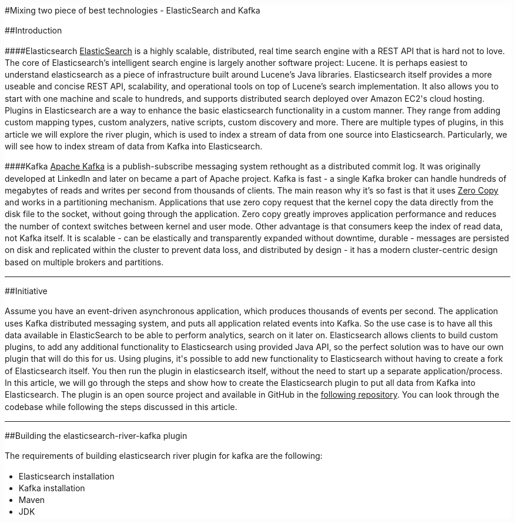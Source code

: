 #Mixing two piece of best technologies - ElasticSearch and Kafka

##Introduction

####Elasticsearch
[ElasticSearch](http://www.elasticsearch.com/) is a highly scalable, distributed, real time search engine with a REST API that is hard not to love. The core of Elasticsearch’s intelligent search engine is largely another software project: Lucene. It is perhaps easiest to understand elasticsearch as a piece of infrastructure built around Lucene’s Java libraries. Elasticsearch itself provides a more useable and concise REST API, scalability, and operational tools on top of Lucene’s search implementation. It also allows you to start with one machine and scale to hundreds, and supports distributed search deployed over Amazon EC2's cloud hosting.
Plugins in Elasticsearch are a way to enhance the basic elasticsearch functionality in a custom manner. They range from adding custom mapping types, custom analyzers, native scripts, custom discovery and more. There are multiple types of plugins, in this article we will explore the river plugin, which is used to index a stream of data from one source into Elasticsearch. Particularly, we will see how to index stream of data from Kafka into Elasticsearch.

####Kafka
[Apache Kafka](http://kafka.apache.org/) is a publish-subscribe messaging system rethought as a distributed commit log. It was originally developed at LinkedIn and later on became a part of Apache project. Kafka is fast - a single Kafka broker can handle hundreds of megabytes of reads and writes per second from thousands of clients. The main reason why it’s so fast is that it uses [Zero Copy](http://en.wikipedia.org/wiki/Zero-copy) and works in a partitioning mechanism. Applications that use zero copy request that the kernel copy the data directly from the disk file to the socket, without going through the application. Zero copy greatly improves application performance and reduces the number of context switches between kernel and user mode. Other advantage is that consumers keep the index of read data, not Kafka itself. It is scalable - can be elastically and transparently expanded without downtime, durable - messages are persisted on disk and replicated within the cluster to prevent data loss, and distributed by design - it has a modern cluster-centric design based on multiple brokers and partitions.

----

##Initiative

Assume you have an event-driven asynchronous application, which produces thousands of events per second. The application uses Kafka distributed messaging system, and puts all application related events into Kafka. So the use case is to have all this data available in ElasticSearch to be able to perform analytics, search on it later on. Elasticsearch allows clients to build custom plugins, to add any additional functionality to Elasticsearch using provided Java API, so the perfect solution was to have our own plugin that will do this for us. Using plugins, it's possible to add new functionality to Elasticsearch without having to create a fork of Elasticsearch itself. You then run the plugin in elasticsearch itself, without the need to start up a separate application/process.
In this article, we will go through the steps and show how to create the Elasticsearch plugin to put all data from Kafka into Elasticsearch. The plugin is an open source project and available in GitHub in the [following repository](https://github.com/mariamhakobyan/elasticsearch-river-kafka). You can look through the codebase while following the steps discussed in this article.

----

##Building the elasticsearch-river-kafka plugin

The requirements of building elasticsearch river plugin for kafka are the following:
* Elasticsearch installation
* Kafka installation
* Maven
* JDK
